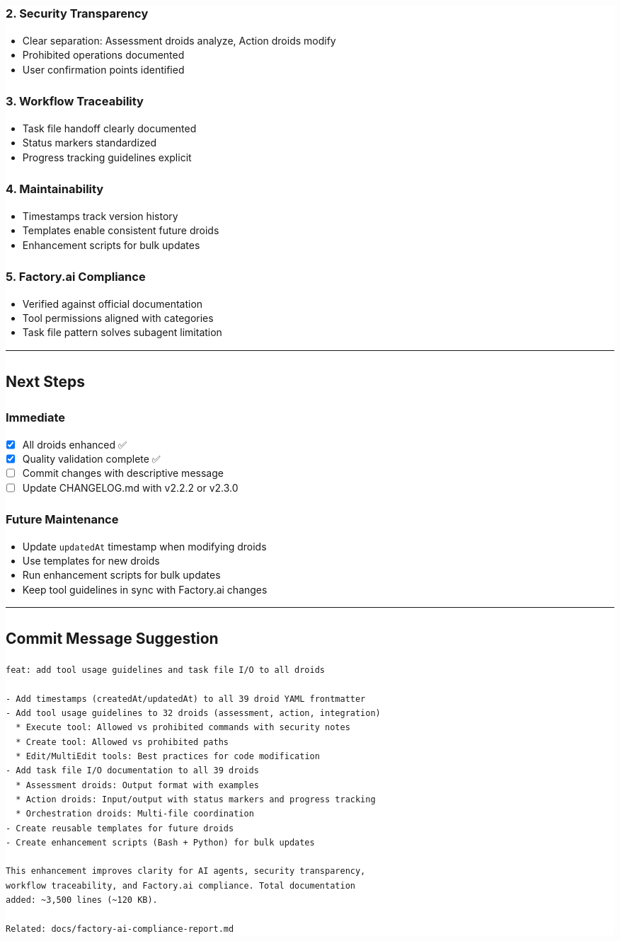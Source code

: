 ### 2. Security Transparency
- Clear separation: Assessment droids analyze, Action droids modify
- Prohibited operations documented
- User confirmation points identified

### 3. Workflow Traceability
- Task file handoff clearly documented
- Status markers standardized
- Progress tracking guidelines explicit

### 4. Maintainability
- Timestamps track version history
- Templates enable consistent future droids
- Enhancement scripts for bulk updates

### 5. Factory.ai Compliance
- Verified against official documentation
- Tool permissions aligned with categories
- Task file pattern solves subagent limitation

---

## Next Steps

### Immediate
- [x] All droids enhanced ✅
- [x] Quality validation complete ✅
- [ ] Commit changes with descriptive message
- [ ] Update CHANGELOG.md with v2.2.2 or v2.3.0

### Future Maintenance
- Update `updatedAt` timestamp when modifying droids
- Use templates for new droids
- Run enhancement scripts for bulk updates
- Keep tool guidelines in sync with Factory.ai changes

---

## Commit Message Suggestion

```
feat: add tool usage guidelines and task file I/O to all droids

- Add timestamps (createdAt/updatedAt) to all 39 droid YAML frontmatter
- Add tool usage guidelines to 32 droids (assessment, action, integration)
  * Execute tool: Allowed vs prohibited commands with security notes
  * Create tool: Allowed vs prohibited paths
  * Edit/MultiEdit tools: Best practices for code modification
- Add task file I/O documentation to all 39 droids
  * Assessment droids: Output format with examples
  * Action droids: Input/output with status markers and progress tracking
  * Orchestration droids: Multi-file coordination
- Create reusable templates for future droids
- Create enhancement scripts (Bash + Python) for bulk updates

This enhancement improves clarity for AI agents, security transparency,
workflow traceability, and Factory.ai compliance. Total documentation
added: ~3,500 lines (~120 KB).

Related: docs/factory-ai-compliance-report.md

```